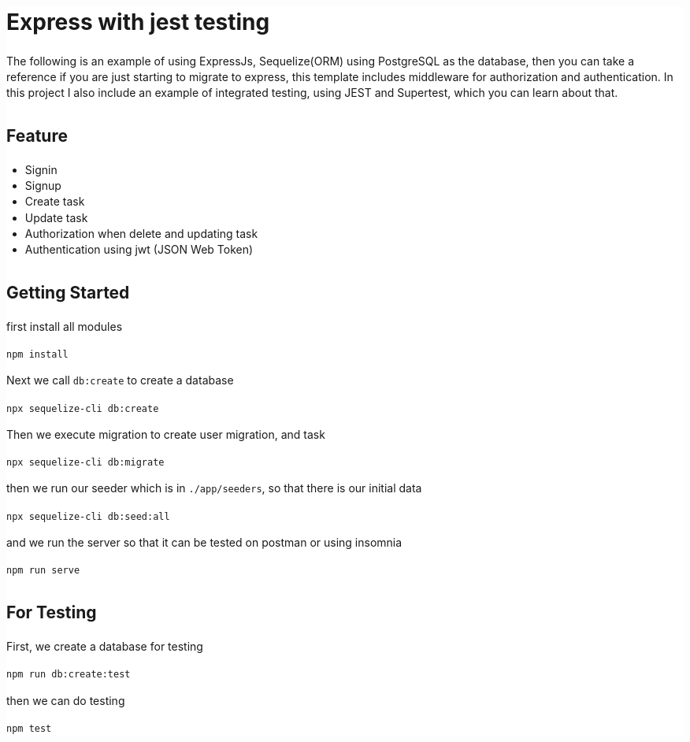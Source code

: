 # Express with jest testing

The following is an example of using ExpressJs, Sequelize(ORM) using PostgreSQL as the database, then you can take a reference if you are just starting to migrate to express, this template includes middleware for authorization and authentication.
In this project I also include an example of integrated testing, using JEST and Supertest, which you can learn about that.


## Feature

- Signin
- Signup
- Create task
- Update task
- Authorization when delete and updating task
- Authentication using jwt (JSON Web Token)

## Getting Started

first install all modules
```sh
npm install
```

Next we call `db:create` to create a database
```sh
npx sequelize-cli db:create
```

Then we execute migration to create user migration, and task
```sh
npx sequelize-cli db:migrate
```

then we run our seeder which is in `./app/seeders`, so that there is our initial data
```sh
npx sequelize-cli db:seed:all
```

and we run the server so that it can be tested on postman or using insomnia
```sh
npm run serve
```


## For Testing
First, we create a database for testing
```sh
npm run db:create:test
```

then we can do testing
```sh
npm test
```
